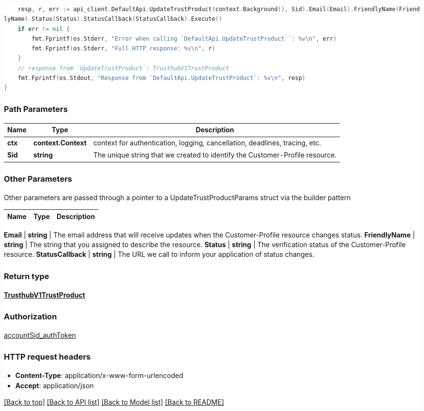 ```go
    resp, r, err := api_client.DefaultApi.UpdateTrustProduct(context.Background(), Sid).Email(Email).FriendlyName(FriendlyName).Status(Status).StatusCallback(StatusCallback).Execute()
    if err != nil {
        fmt.Fprintf(os.Stderr, "Error when calling `DefaultApi.UpdateTrustProduct``: %v\n", err)
        fmt.Fprintf(os.Stderr, "Full HTTP response: %v\n", r)
    }
    // response from `UpdateTrustProduct`: TrusthubV1TrustProduct
    fmt.Fprintf(os.Stdout, "Response from `DefaultApi.UpdateTrustProduct`: %v\n", resp)
}
```

### Path Parameters


Name | Type | Description
------------- | ------------- | -------------
**ctx** | **context.Context** | context for authentication, logging, cancellation, deadlines, tracing, etc.
**Sid** | **string** | The unique string that we created to identify the Customer-Profile resource.

### Other Parameters

Other parameters are passed through a pointer to a UpdateTrustProductParams struct via the builder pattern


Name | Type | Description
------------- | ------------- | -------------

 **Email** | **string** | The email address that will receive updates when the Customer-Profile resource changes status.
 **FriendlyName** | **string** | The string that you assigned to describe the resource.
 **Status** | **string** | The verification status of the Customer-Profile resource.
 **StatusCallback** | **string** | The URL we call to inform your application of status changes.

### Return type

[**TrusthubV1TrustProduct**](TrusthubV1TrustProduct.md)

### Authorization

[accountSid_authToken](../README.md#accountSid_authToken)

### HTTP request headers

- **Content-Type**: application/x-www-form-urlencoded
- **Accept**: application/json

[[Back to top]](#) [[Back to API list]](../README.md#documentation-for-api-endpoints)
[[Back to Model list]](../README.md#documentation-for-models)
[[Back to README]](../README.md)

